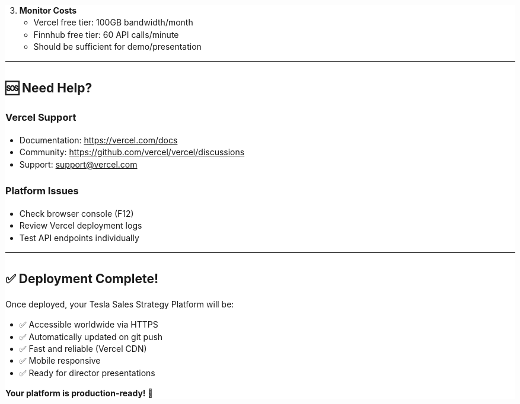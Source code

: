 3. **Monitor Costs**
   - Vercel free tier: 100GB bandwidth/month
   - Finnhub free tier: 60 API calls/minute
   - Should be sufficient for demo/presentation

---

## 🆘 Need Help?

### Vercel Support
- Documentation: https://vercel.com/docs
- Community: https://github.com/vercel/vercel/discussions
- Support: support@vercel.com

### Platform Issues
- Check browser console (F12)
- Review Vercel deployment logs
- Test API endpoints individually

---

## ✅ Deployment Complete!

Once deployed, your Tesla Sales Strategy Platform will be:
- ✅ Accessible worldwide via HTTPS
- ✅ Automatically updated on git push
- ✅ Fast and reliable (Vercel CDN)
- ✅ Mobile responsive
- ✅ Ready for director presentations

**Your platform is production-ready! 🚀**
